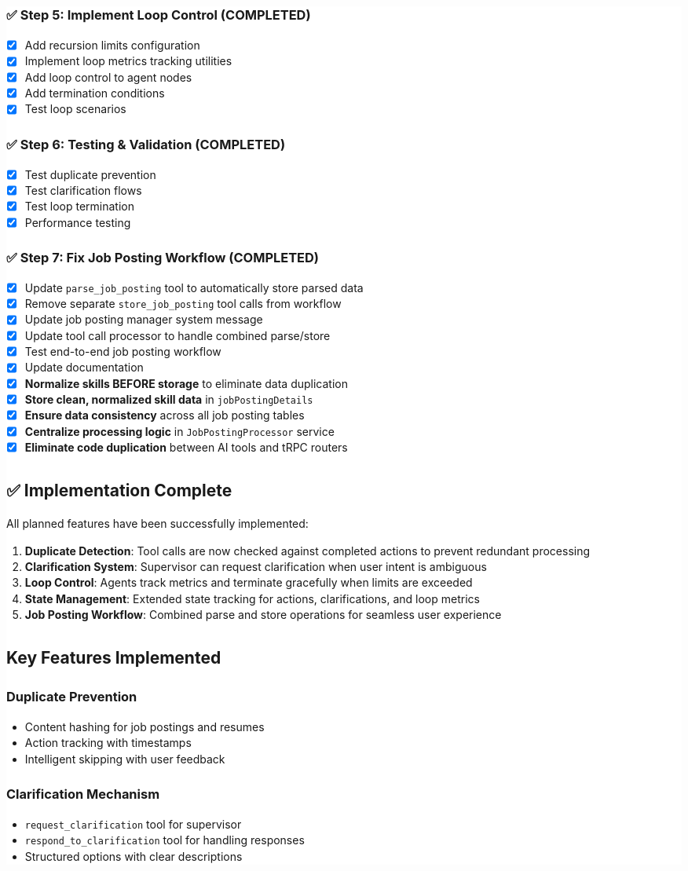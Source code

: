 ### ✅ Step 5: Implement Loop Control (COMPLETED)

- [x] Add recursion limits configuration
- [x] Implement loop metrics tracking utilities
- [x] Add loop control to agent nodes
- [x] Add termination conditions
- [x] Test loop scenarios

### ✅ Step 6: Testing & Validation (COMPLETED)

- [x] Test duplicate prevention
- [x] Test clarification flows
- [x] Test loop termination
- [x] Performance testing

### ✅ Step 7: Fix Job Posting Workflow (COMPLETED)

- [x] Update `parse_job_posting` tool to automatically store parsed data
- [x] Remove separate `store_job_posting` tool calls from workflow
- [x] Update job posting manager system message
- [x] Update tool call processor to handle combined parse/store
- [x] Test end-to-end job posting workflow
- [x] Update documentation
- [x] **Normalize skills BEFORE storage** to eliminate data duplication
- [x] **Store clean, normalized skill data** in `jobPostingDetails`
- [x] **Ensure data consistency** across all job posting tables
- [x] **Centralize processing logic** in `JobPostingProcessor` service
- [x] **Eliminate code duplication** between AI tools and tRPC routers

## ✅ Implementation Complete

All planned features have been successfully implemented:

1. **Duplicate Detection**: Tool calls are now checked against completed actions to prevent redundant processing
2. **Clarification System**: Supervisor can request clarification when user intent is ambiguous
3. **Loop Control**: Agents track metrics and terminate gracefully when limits are exceeded
4. **State Management**: Extended state tracking for actions, clarifications, and loop metrics
5. **Job Posting Workflow**: Combined parse and store operations for seamless user experience

## Key Features Implemented

### Duplicate Prevention

- Content hashing for job postings and resumes
- Action tracking with timestamps
- Intelligent skipping with user feedback

### Clarification Mechanism

- `request_clarification` tool for supervisor
- `respond_to_clarification` tool for handling responses
- Structured options with clear descriptions
